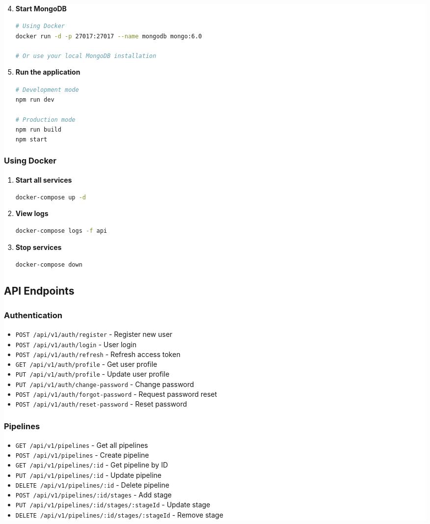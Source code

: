 4. **Start MongoDB**
   ```bash
   # Using Docker
   docker run -d -p 27017:27017 --name mongodb mongo:6.0
   
   # Or use your local MongoDB installation
   ```

5. **Run the application**
   ```bash
   # Development mode
   npm run dev
   
   # Production mode
   npm run build
   npm start
   ```

### Using Docker

1. **Start all services**
   ```bash
   docker-compose up -d
   ```

2. **View logs**
   ```bash
   docker-compose logs -f api
   ```

3. **Stop services**
   ```bash
   docker-compose down
   ```

## API Endpoints

### Authentication
- `POST /api/v1/auth/register` - Register new user
- `POST /api/v1/auth/login` - User login
- `POST /api/v1/auth/refresh` - Refresh access token
- `GET /api/v1/auth/profile` - Get user profile
- `PUT /api/v1/auth/profile` - Update user profile
- `PUT /api/v1/auth/change-password` - Change password
- `POST /api/v1/auth/forgot-password` - Request password reset
- `POST /api/v1/auth/reset-password` - Reset password

### Pipelines
- `GET /api/v1/pipelines` - Get all pipelines
- `POST /api/v1/pipelines` - Create pipeline
- `GET /api/v1/pipelines/:id` - Get pipeline by ID
- `PUT /api/v1/pipelines/:id` - Update pipeline
- `DELETE /api/v1/pipelines/:id` - Delete pipeline
- `POST /api/v1/pipelines/:id/stages` - Add stage
- `PUT /api/v1/pipelines/:id/stages/:stageId` - Update stage
- `DELETE /api/v1/pipelines/:id/stages/:stageId` - Remove stage
